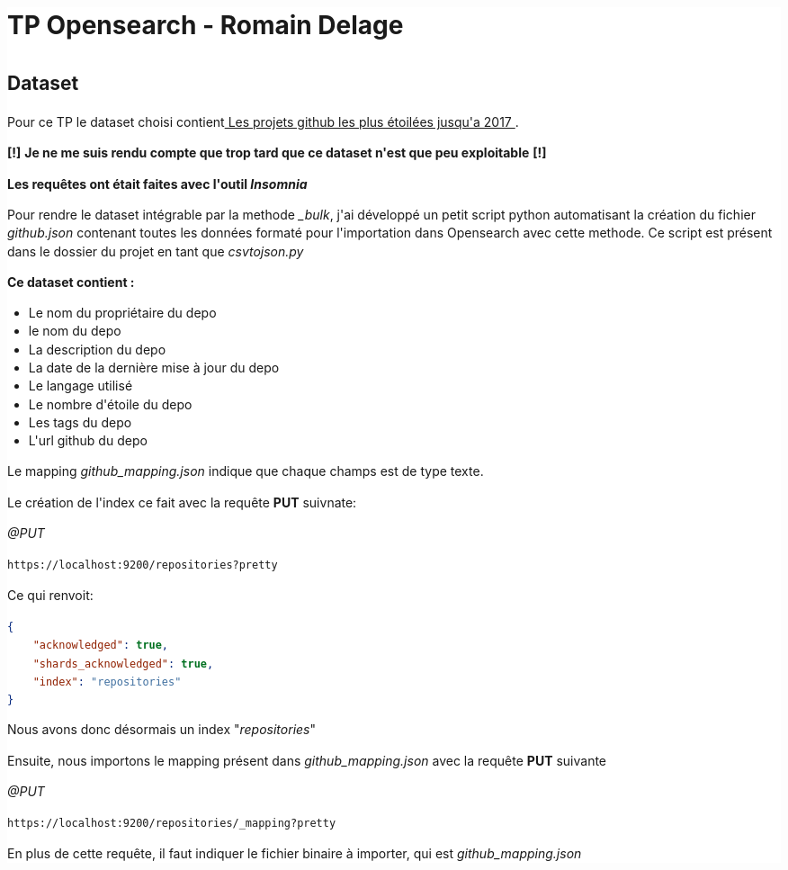 # TP Opensearch - Romain Delage

## Dataset

Pour ce TP le dataset choisi contient[ Les projets github les plus étoilées jusqu'a 2017 ](https://www.kaggle.com/yamqwe/top-starred-open-source-projects-on-githube).

**[!]** **Je ne me suis rendu compte que trop tard que ce dataset n'est que peu exploitable** **[!]**

**Les requêtes ont était faites avec l'outil  *Insomnia***

Pour rendre le dataset intégrable par la methode *_bulk*, j'ai développé un petit script python automatisant la création du fichier *github.json* contenant toutes les données formaté pour l'importation dans Opensearch avec cette methode. Ce script est présent dans le dossier du projet en tant que *csvtojson.py*

**Ce dataset contient :**
- Le nom du propriétaire du depo
- le nom du depo
- La description du depo
- La date de la dernière mise à jour du depo
- Le langage utilisé
- Le nombre d'étoile du depo
- Les tags du depo
- L'url github du depo

Le mapping *github_mapping.json* indique que chaque champs est de type texte.

Le création de l'index ce fait avec la requête **PUT** suivnate:

*@PUT*
```https
https://localhost:9200/repositories?pretty
```

Ce qui renvoit:
```json
{
	"acknowledged": true,
	"shards_acknowledged": true,
	"index": "repositories"
}
```

Nous avons donc désormais un index "*repositories*"

Ensuite, nous importons le mapping présent dans *github_mapping.json* avec la requête **PUT** suivante

*@PUT*
```https
https://localhost:9200/repositories/_mapping?pretty
```

En plus de cette requête, il faut indiquer le fichier binaire à importer, qui est *github_mapping.json*
